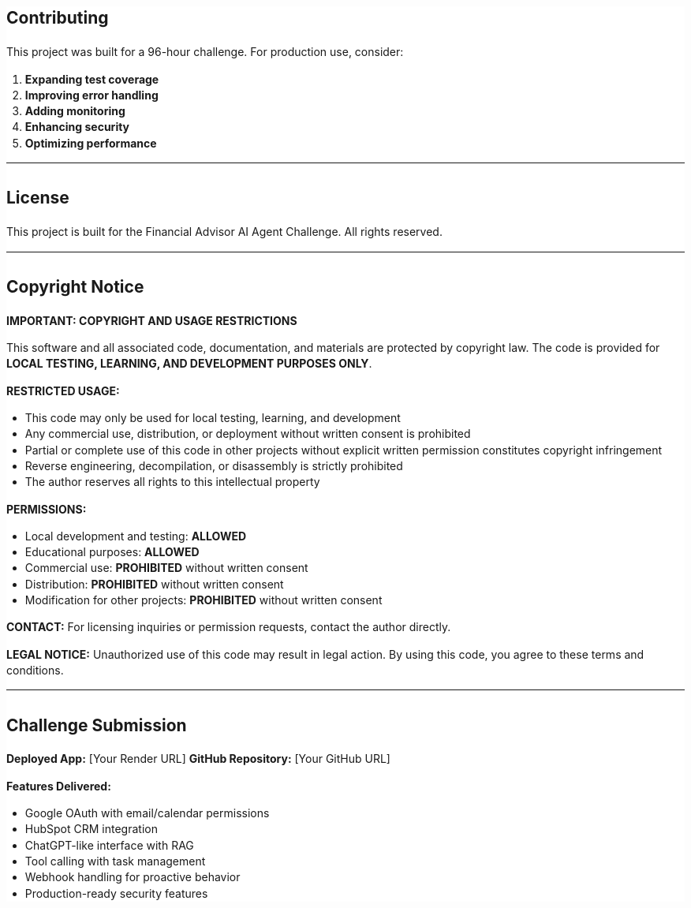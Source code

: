 
## Contributing

This project was built for a 96-hour challenge. For production use, consider:

1. **Expanding test coverage**
2. **Improving error handling**
3. **Adding monitoring**
4. **Enhancing security**
5. **Optimizing performance**

---

## License

This project is built for the Financial Advisor AI Agent Challenge. All rights reserved.

---

## Copyright Notice

**IMPORTANT: COPYRIGHT AND USAGE RESTRICTIONS**

This software and all associated code, documentation, and materials are protected by copyright law. The code is provided for **LOCAL TESTING, LEARNING, AND DEVELOPMENT PURPOSES ONLY**.

**RESTRICTED USAGE:**
- This code may only be used for local testing, learning, and development
- Any commercial use, distribution, or deployment without written consent is prohibited
- Partial or complete use of this code in other projects without explicit written permission constitutes copyright infringement
- Reverse engineering, decompilation, or disassembly is strictly prohibited
- The author reserves all rights to this intellectual property

**PERMISSIONS:**
- Local development and testing: **ALLOWED**
- Educational purposes: **ALLOWED**
- Commercial use: **PROHIBITED** without written consent
- Distribution: **PROHIBITED** without written consent
- Modification for other projects: **PROHIBITED** without written consent

**CONTACT:**
For licensing inquiries or permission requests, contact the author directly.

**LEGAL NOTICE:**
Unauthorized use of this code may result in legal action. By using this code, you agree to these terms and conditions.

---

## Challenge Submission

**Deployed App:** [Your Render URL]
**GitHub Repository:** [Your GitHub URL]

**Features Delivered:**
- Google OAuth with email/calendar permissions
- HubSpot CRM integration
- ChatGPT-like interface with RAG
- Tool calling with task management
- Webhook handling for proactive behavior
- Production-ready security features


